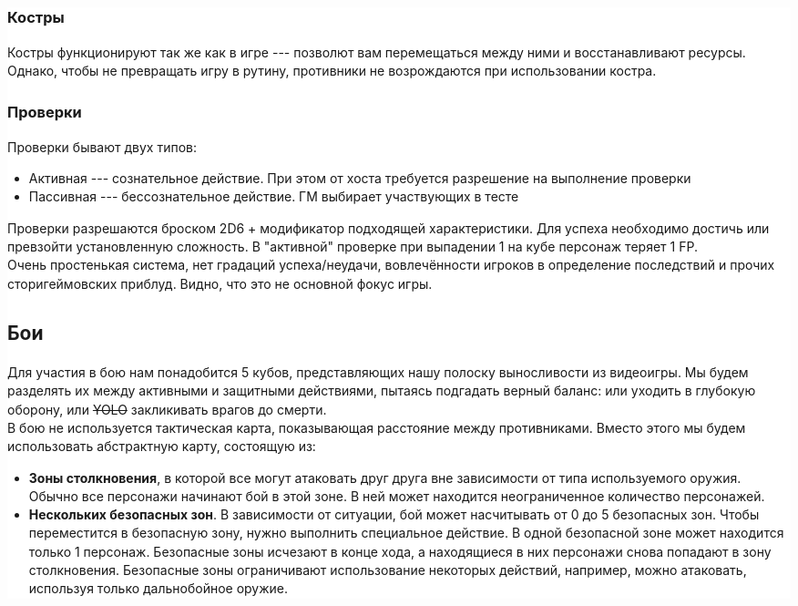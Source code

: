 ### Костры

Костры функционируют так же как в игре --- позволют вам перемещаться между ними и восстанавливают ресурсы. Однако, чтобы не превращать игру в рутину, противники не возрождаются при использовании костра.

### Проверки

Проверки бывают двух типов: 

- Активная --- сознательное действие. При этом от хоста требуется разрешение на выполнение проверки  
- Пассивная --- бессознательное действие. ГМ выбирает участвующих в тесте  

Проверки разрешаются броском 2D6 + модификатор подходящей характеристики. Для успеха необходимо достичь или превзойти установленную сложность. В "активной" проверке при выпадении 1 на кубе персонаж теряет 1 FP.  
Очень простенькая система, нет градаций успеха/неудачи, вовлечённости игроков в определение последствий и прочих сторигеймовских приблуд. Видно, что это не основной фокус игры.

## Бои

Для участия в бою нам понадобится 5 кубов, представляющих нашу полоску выносливости из видеоигры. Мы будем разделять их между активными и защитными действиями, пытаясь подгадать верный баланс: или уходить в глубокую оборону, или ~~YOLO~~ закликивать врагов до смерти.  
В бою не используется тактическая карта, показывающая расстояние между противниками. Вместо этого мы будем использовать абстрактную карту, состоящую из:

- **Зоны столкновения**, в которой все могут атаковать друг друга вне зависимости от типа используемого оружия. Обычно все персонажи начинают бой в этой зоне. В ней может находится неограниченное количество персонажей.  
- **Нескольких безопасных зон**. В зависимости от ситуации, бой может насчитывать от 0 до 5 безопасных зон. Чтобы переместится в безопасную зону, нужно выполнить специальное действие. В одной безопасной зоне может находится только 1 персонаж. Безопасные зоны исчезают в конце хода, а находящиеся в них персонажи снова попадают в зону столкновения. Безопасные зоны ограничивают использование некоторых действий, например, можно атаковать, используя только дальнобойное оружие.
